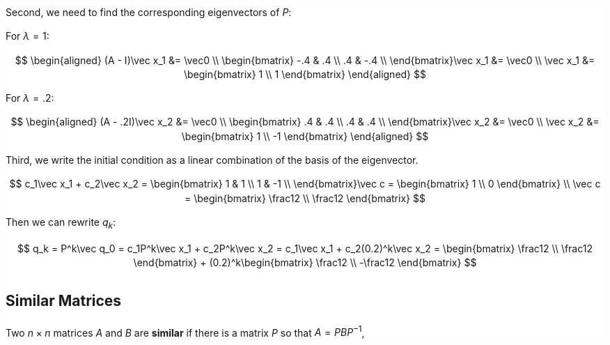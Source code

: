 Second, we need to find the corresponding eigenvectors of $P$:

For $\lambda = 1$:

$$
\begin{aligned}
  (A - I)\vec x_1 &= \vec0 \\
  \begin{bmatrix}
    -.4 & .4 \\
    .4 & -.4 \\
  \end{bmatrix}\vec x_1 &= \vec0 \\
  \vec x_1 &= \begin{bmatrix}
    1 \\ 1
  \end{bmatrix}
\end{aligned}
$$

For $\lambda = .2$:

$$
\begin{aligned}
  (A - .2I)\vec x_2 &= \vec0 \\
  \begin{bmatrix}
    .4 & .4 \\
    .4 & .4 \\
  \end{bmatrix}\vec x_2 &= \vec0 \\
  \vec x_2 &= \begin{bmatrix}
    1 \\ -1
  \end{bmatrix}
\end{aligned}
$$

Third, we write the initial condition as a linear combination of the basis of the eigenvector.

$$
  c_1\vec x_1 + c_2\vec x_2
= \begin{bmatrix}
    1 & 1 \\
    1 & -1 \\
  \end{bmatrix}\vec c
= \begin{bmatrix} 1 \\ 0 \end{bmatrix} \\
\vec c = \begin{bmatrix} \frac12 \\ \frac12 \end{bmatrix}
$$

Then we can rewrite $q_k$:

$$
q_k = P^k\vec q_0 = c_1P^k\vec x_1 + c_2P^k\vec x_2 = c_1\vec x_1 + c_2(0.2)^k\vec x_2 = \begin{bmatrix} \frac12 \\ \frac12 \end{bmatrix} + (0.2)^k\begin{bmatrix} \frac12 \\ -\frac12 \end{bmatrix}
$$

## Similar Matrices
Two $n \times n$ matrices $A$ and $B$ are **similar** if there is a matrix $P$ so that $A = PBP^{-1}$,
